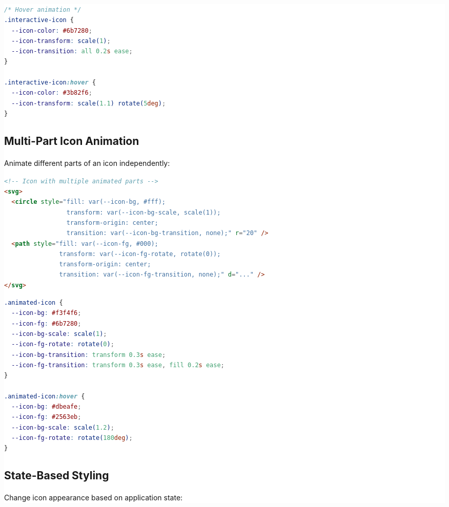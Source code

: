 ```css
/* Hover animation */
.interactive-icon {
  --icon-color: #6b7280;
  --icon-transform: scale(1);
  --icon-transition: all 0.2s ease;
}

.interactive-icon:hover {
  --icon-color: #3b82f6;
  --icon-transform: scale(1.1) rotate(5deg);
}
```

## Multi-Part Icon Animation

Animate different parts of an icon independently:

```html
<!-- Icon with multiple animated parts -->
<svg>
  <circle style="fill: var(--icon-bg, #fff);
                 transform: var(--icon-bg-scale, scale(1));
                 transform-origin: center;
                 transition: var(--icon-bg-transition, none);" r="20" />
  <path style="fill: var(--icon-fg, #000);
               transform: var(--icon-fg-rotate, rotate(0));
               transform-origin: center;
               transition: var(--icon-fg-transition, none);" d="..." />
</svg>
```

```css
.animated-icon {
  --icon-bg: #f3f4f6;
  --icon-fg: #6b7280;
  --icon-bg-scale: scale(1);
  --icon-fg-rotate: rotate(0);
  --icon-bg-transition: transform 0.3s ease;
  --icon-fg-transition: transform 0.3s ease, fill 0.2s ease;
}

.animated-icon:hover {
  --icon-bg: #dbeafe;
  --icon-fg: #2563eb;
  --icon-bg-scale: scale(1.2);
  --icon-fg-rotate: rotate(180deg);
}
```

## State-Based Styling

Change icon appearance based on application state:
